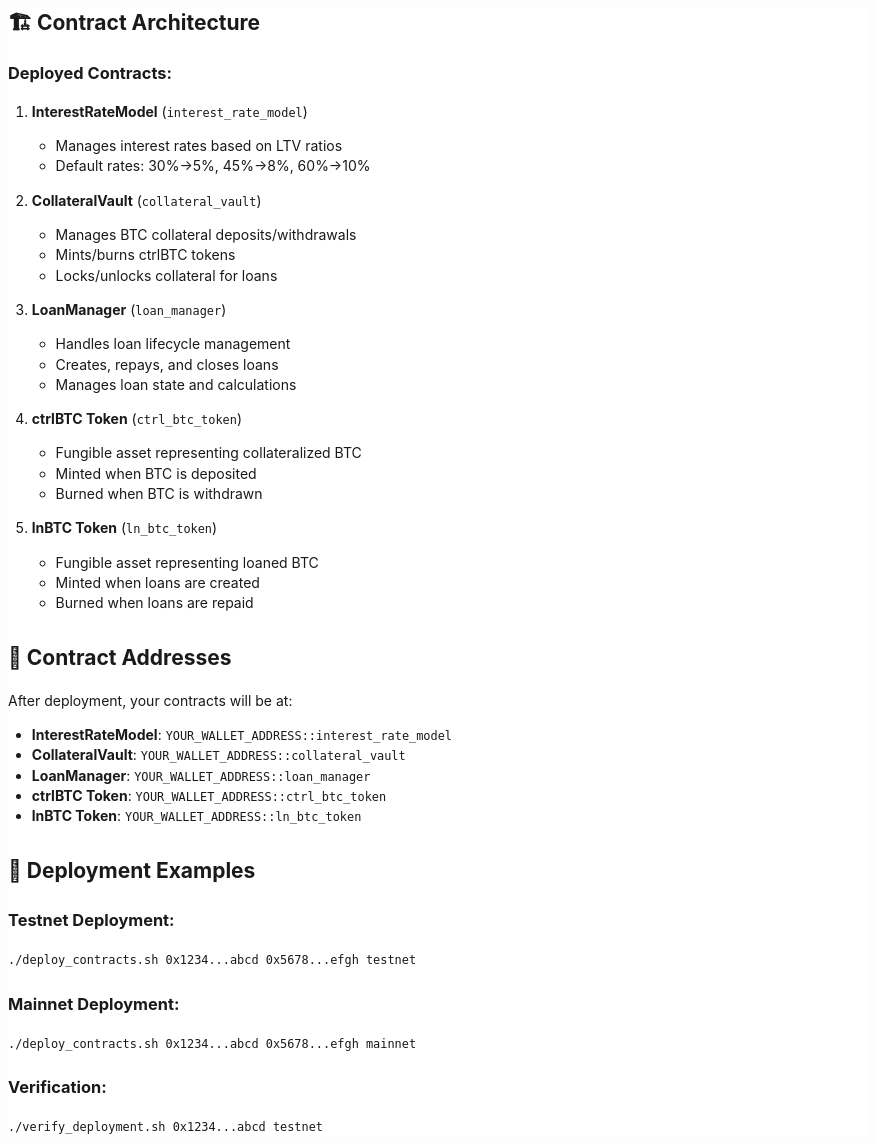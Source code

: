 ## 🏗️ **Contract Architecture**

### **Deployed Contracts**:

1. **InterestRateModel** (`interest_rate_model`)
   - Manages interest rates based on LTV ratios
   - Default rates: 30%→5%, 45%→8%, 60%→10%

2. **CollateralVault** (`collateral_vault`)
   - Manages BTC collateral deposits/withdrawals
   - Mints/burns ctrlBTC tokens
   - Locks/unlocks collateral for loans

3. **LoanManager** (`loan_manager`)
   - Handles loan lifecycle management
   - Creates, repays, and closes loans
   - Manages loan state and calculations

4. **ctrlBTC Token** (`ctrl_btc_token`)
   - Fungible asset representing collateralized BTC
   - Minted when BTC is deposited
   - Burned when BTC is withdrawn

5. **lnBTC Token** (`ln_btc_token`)
   - Fungible asset representing loaned BTC
   - Minted when loans are created
   - Burned when loans are repaid

## 🔗 **Contract Addresses**

After deployment, your contracts will be at:
- **InterestRateModel**: `YOUR_WALLET_ADDRESS::interest_rate_model`
- **CollateralVault**: `YOUR_WALLET_ADDRESS::collateral_vault`
- **LoanManager**: `YOUR_WALLET_ADDRESS::loan_manager`
- **ctrlBTC Token**: `YOUR_WALLET_ADDRESS::ctrl_btc_token`
- **lnBTC Token**: `YOUR_WALLET_ADDRESS::ln_btc_token`

## 🚀 **Deployment Examples**

### **Testnet Deployment**:
```bash
./deploy_contracts.sh 0x1234...abcd 0x5678...efgh testnet
```

### **Mainnet Deployment**:
```bash
./deploy_contracts.sh 0x1234...abcd 0x5678...efgh mainnet
```

### **Verification**:
```bash
./verify_deployment.sh 0x1234...abcd testnet
```
